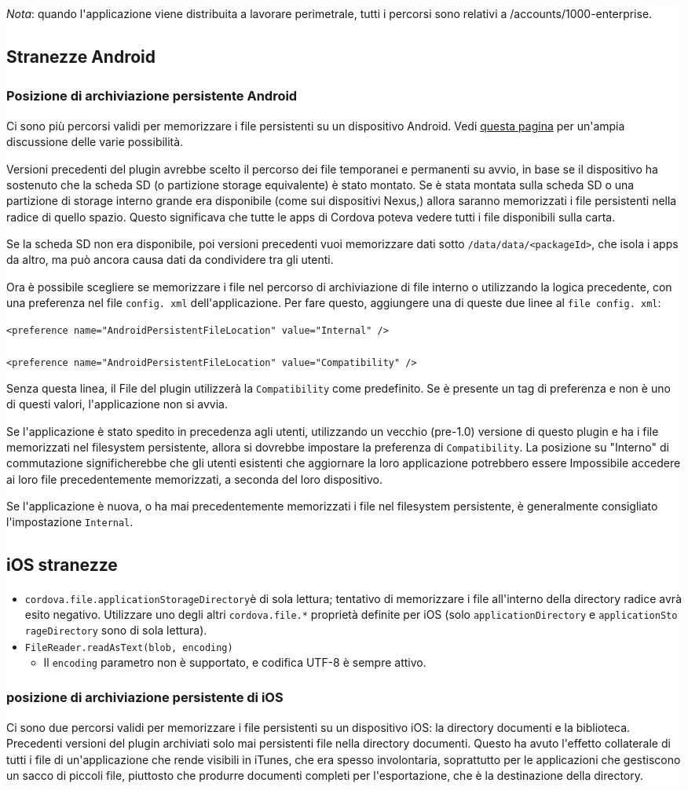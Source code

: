 *Nota*: quando l'applicazione viene distribuita a lavorare perimetrale, tutti i percorsi sono relativi a /accounts/1000-enterprise.

## Stranezze Android

### Posizione di archiviazione persistente Android

Ci sono più percorsi validi per memorizzare i file persistenti su un dispositivo Android. Vedi [questa pagina][3] per un'ampia discussione delle varie possibilità.

 [3]: http://developer.android.com/guide/topics/data/data-storage.html

Versioni precedenti del plugin avrebbe scelto il percorso dei file temporanei e permanenti su avvio, in base se il dispositivo ha sostenuto che la scheda SD (o partizione storage equivalente) è stato montato. Se è stata montata sulla scheda SD o una partizione di storage interno grande era disponibile (come sui dispositivi Nexus,) allora saranno memorizzati i file persistenti nella radice di quello spazio. Questo significava che tutte le apps di Cordova poteva vedere tutti i file disponibili sulla carta.

Se la scheda SD non era disponibile, poi versioni precedenti vuoi memorizzare dati sotto `/data/data/<packageId>`, che isola i apps da altro, ma può ancora causa dati da condividere tra gli utenti.

Ora è possibile scegliere se memorizzare i file nel percorso di archiviazione di file interno o utilizzando la logica precedente, con una preferenza nel file `config. xml` dell'applicazione. Per fare questo, aggiungere una di queste due linee al `file config. xml`:

    <preference name="AndroidPersistentFileLocation" value="Internal" />
    
    <preference name="AndroidPersistentFileLocation" value="Compatibility" />
    

Senza questa linea, il File del plugin utilizzerà la `Compatibility` come predefinito. Se è presente un tag di preferenza e non è uno di questi valori, l'applicazione non si avvia.

Se l'applicazione è stato spedito in precedenza agli utenti, utilizzando un vecchio (pre-1.0) versione di questo plugin e ha i file memorizzati nel filesystem persistente, allora si dovrebbe impostare la preferenza di `Compatibility`. La posizione su "Interno" di commutazione significherebbe che gli utenti esistenti che aggiornare la loro applicazione potrebbero essere Impossibile accedere ai loro file precedentemente memorizzati, a seconda del loro dispositivo.

Se l'applicazione è nuova, o ha mai precedentemente memorizzati i file nel filesystem persistente, è generalmente consigliato l'impostazione `Internal`.

## iOS stranezze

*   `cordova.file.applicationStorageDirectory`è di sola lettura; tentativo di memorizzare i file all'interno della directory radice avrà esito negativo. Utilizzare uno degli altri `cordova.file.*` proprietà definite per iOS (solo `applicationDirectory` e `applicationStorageDirectory` sono di sola lettura).
*   `FileReader.readAsText(blob, encoding)` 
    *   Il `encoding` parametro non è supportato, e codifica UTF-8 è sempre attivo.

### posizione di archiviazione persistente di iOS

Ci sono due percorsi validi per memorizzare i file persistenti su un dispositivo iOS: la directory documenti e la biblioteca. Precedenti versioni del plugin archiviati solo mai persistenti file nella directory documenti. Questo ha avuto l'effetto collaterale di tutti i file di un'applicazione che rende visibili in iTunes, che era spesso involontaria, soprattutto per le applicazioni che gestiscono un sacco di piccoli file, piuttosto che produrre documenti completi per l'esportazione, che è la destinazione della directory.


 [1]: http://www.html5rocks.com/en/tutorials/file/filesystem/
 [2]: http://cordova.apache.org/docs/en/edge/cordova_storage_storage.md.html
 [4]: http://www.w3.org/TR/2011/WD-file-system-api-20110419/#naming-restrictions
 [5]: http://dev.w3.org/2009/dap/file-system/file-writer.html